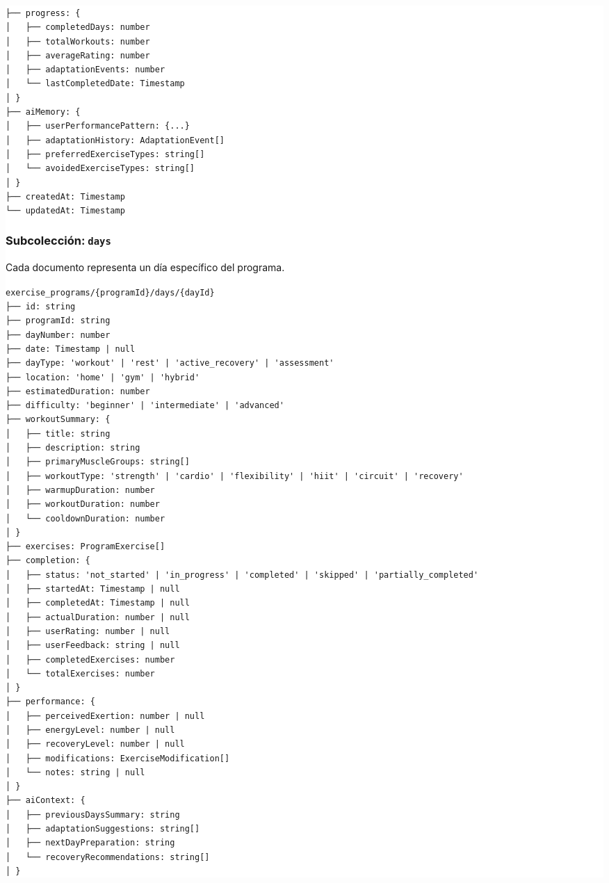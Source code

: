 ```
├── progress: {
│   ├── completedDays: number
│   ├── totalWorkouts: number
│   ├── averageRating: number
│   ├── adaptationEvents: number
│   └── lastCompletedDate: Timestamp
│ }
├── aiMemory: {
│   ├── userPerformancePattern: {...}
│   ├── adaptationHistory: AdaptationEvent[]
│   ├── preferredExerciseTypes: string[]
│   └── avoidedExerciseTypes: string[]
│ }
├── createdAt: Timestamp
└── updatedAt: Timestamp
```

### Subcolección: `days`

Cada documento representa un día específico del programa.

```
exercise_programs/{programId}/days/{dayId}
├── id: string
├── programId: string
├── dayNumber: number
├── date: Timestamp | null
├── dayType: 'workout' | 'rest' | 'active_recovery' | 'assessment'
├── location: 'home' | 'gym' | 'hybrid'
├── estimatedDuration: number
├── difficulty: 'beginner' | 'intermediate' | 'advanced'
├── workoutSummary: {
│   ├── title: string
│   ├── description: string
│   ├── primaryMuscleGroups: string[]
│   ├── workoutType: 'strength' | 'cardio' | 'flexibility' | 'hiit' | 'circuit' | 'recovery'
│   ├── warmupDuration: number
│   ├── workoutDuration: number
│   └── cooldownDuration: number
│ }
├── exercises: ProgramExercise[]
├── completion: {
│   ├── status: 'not_started' | 'in_progress' | 'completed' | 'skipped' | 'partially_completed'
│   ├── startedAt: Timestamp | null
│   ├── completedAt: Timestamp | null
│   ├── actualDuration: number | null
│   ├── userRating: number | null
│   ├── userFeedback: string | null
│   ├── completedExercises: number
│   └── totalExercises: number
│ }
├── performance: {
│   ├── perceivedExertion: number | null
│   ├── energyLevel: number | null
│   ├── recoveryLevel: number | null
│   ├── modifications: ExerciseModification[]
│   └── notes: string | null
│ }
├── aiContext: {
│   ├── previousDaysSummary: string
│   ├── adaptationSuggestions: string[]
│   ├── nextDayPreparation: string
│   └── recoveryRecommendations: string[]
│ }
```